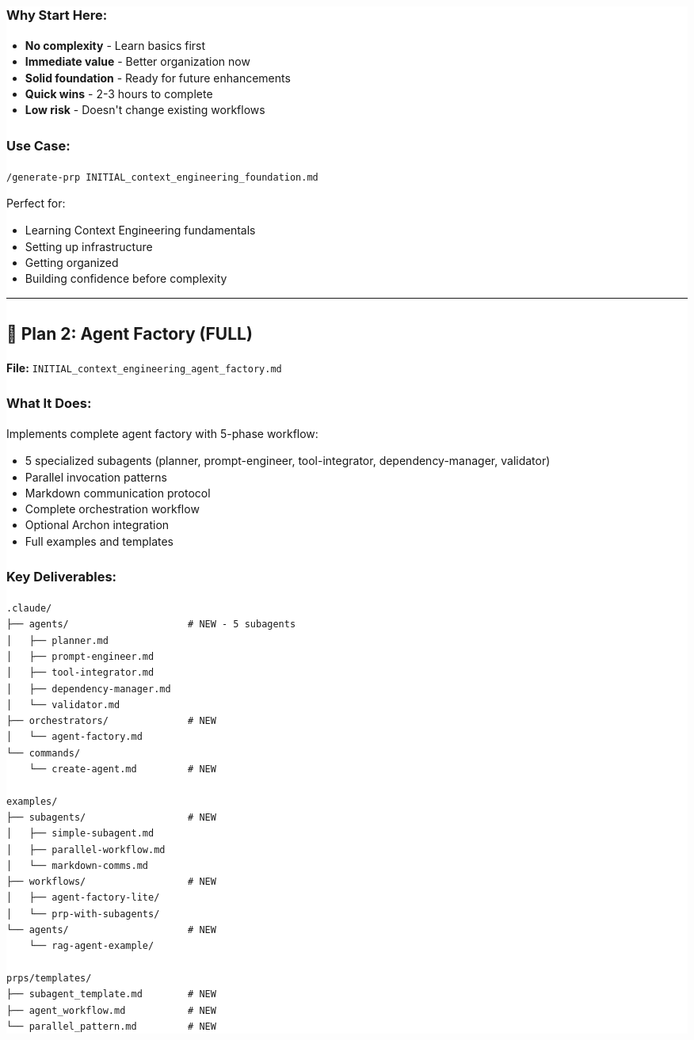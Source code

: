 ### Why Start Here:
- **No complexity** - Learn basics first
- **Immediate value** - Better organization now
- **Solid foundation** - Ready for future enhancements
- **Quick wins** - 2-3 hours to complete
- **Low risk** - Doesn't change existing workflows

### Use Case:
```bash
/generate-prp INITIAL_context_engineering_foundation.md
```

Perfect for:
- Learning Context Engineering fundamentals
- Setting up infrastructure
- Getting organized
- Building confidence before complexity

---

## 🚀 Plan 2: Agent Factory (FULL)

**File:** `INITIAL_context_engineering_agent_factory.md`

### What It Does:
Implements complete agent factory with 5-phase workflow:
- 5 specialized subagents (planner, prompt-engineer, tool-integrator, dependency-manager, validator)
- Parallel invocation patterns
- Markdown communication protocol
- Complete orchestration workflow
- Optional Archon integration
- Full examples and templates

### Key Deliverables:
```
.claude/
├── agents/                     # NEW - 5 subagents
│   ├── planner.md
│   ├── prompt-engineer.md
│   ├── tool-integrator.md
│   ├── dependency-manager.md
│   └── validator.md
├── orchestrators/              # NEW
│   └── agent-factory.md
└── commands/
    └── create-agent.md         # NEW

examples/
├── subagents/                  # NEW
│   ├── simple-subagent.md
│   ├── parallel-workflow.md
│   └── markdown-comms.md
├── workflows/                  # NEW
│   ├── agent-factory-lite/
│   └── prp-with-subagents/
└── agents/                     # NEW
    └── rag-agent-example/

prps/templates/
├── subagent_template.md        # NEW
├── agent_workflow.md           # NEW
└── parallel_pattern.md         # NEW
```